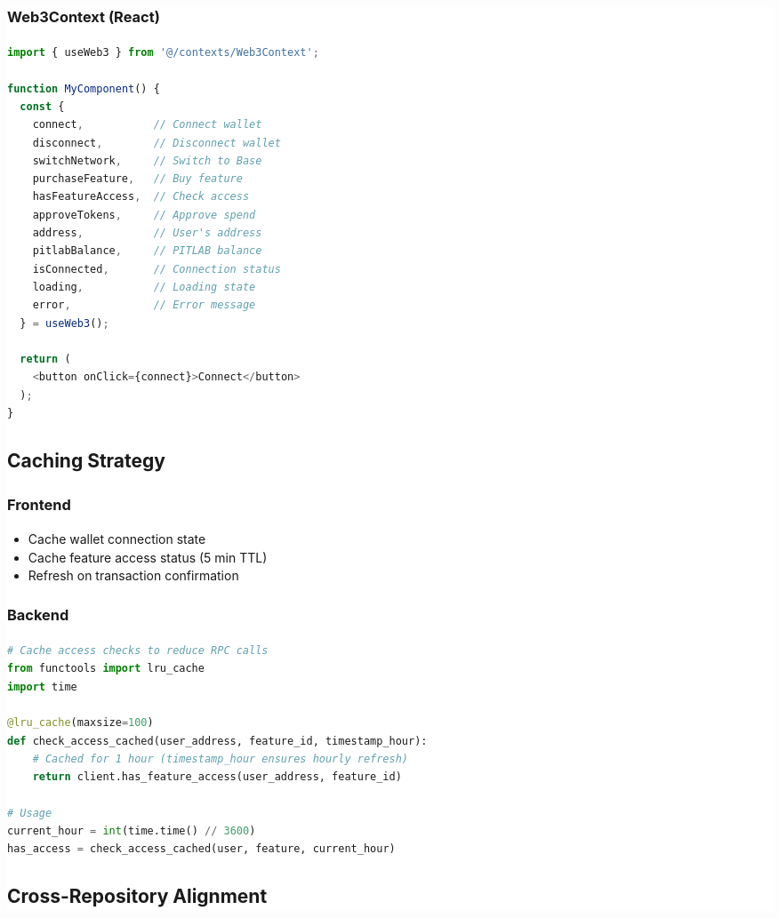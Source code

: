 ### Web3Context (React)

```typescript
import { useWeb3 } from '@/contexts/Web3Context';

function MyComponent() {
  const {
    connect,           // Connect wallet
    disconnect,        // Disconnect wallet
    switchNetwork,     // Switch to Base
    purchaseFeature,   // Buy feature
    hasFeatureAccess,  // Check access
    approveTokens,     // Approve spend
    address,           // User's address
    pitlabBalance,     // PITLAB balance
    isConnected,       // Connection status
    loading,           // Loading state
    error,             // Error message
  } = useWeb3();
  
  return (
    <button onClick={connect}>Connect</button>
  );
}
```

## Caching Strategy

### Frontend
- Cache wallet connection state
- Cache feature access status (5 min TTL)
- Refresh on transaction confirmation

### Backend
```python
# Cache access checks to reduce RPC calls
from functools import lru_cache
import time

@lru_cache(maxsize=100)
def check_access_cached(user_address, feature_id, timestamp_hour):
    # Cached for 1 hour (timestamp_hour ensures hourly refresh)
    return client.has_feature_access(user_address, feature_id)

# Usage
current_hour = int(time.time() // 3600)
has_access = check_access_cached(user, feature, current_hour)
```

## Cross-Repository Alignment
